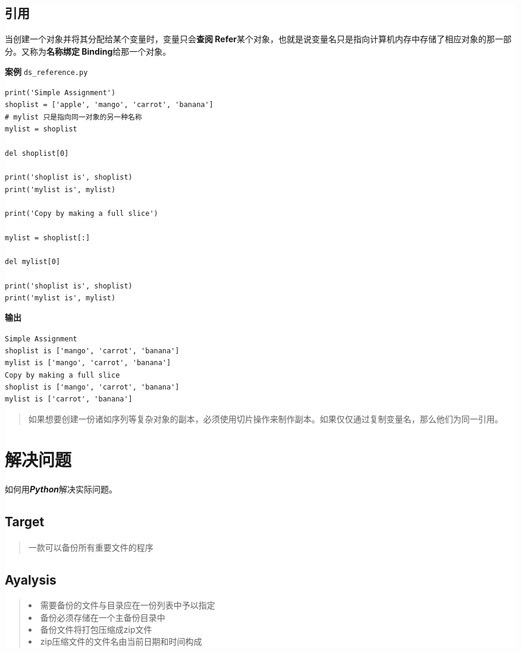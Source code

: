 ## 引用
当创建一个对象并将其分配给某个变量时，变量只会**查阅 Refer**某个对象，也就是说变量名只是指向计算机内存中存储了相应对象的那一部分。又称为**名称绑定 Binding**给那一个对象。

**案例**
`ds_reference.py`
```
print('Simple Assignment')
shoplist = ['apple', 'mango', 'carrot', 'banana']
# mylist 只是指向同一对象的另一种名称
mylist = shoplist

del shoplist[0]

print('shoplist is', shoplist)
print('mylist is', mylist)

print('Copy by making a full slice')

mylist = shoplist[:]

del mylist[0]

print('shoplist is', shoplist)
print('mylist is', mylist)
```

**输出**

```
Simple Assignment
shoplist is ['mango', 'carrot', 'banana']
mylist is ['mango', 'carrot', 'banana']
Copy by making a full slice
shoplist is ['mango', 'carrot', 'banana']
mylist is ['carrot', 'banana']
```
> 如果想要创建一份诸如序列等复杂对象的副本，必须使用切片操作来制作副本。如果仅仅通过复制变量名，那么他们为同一引用。

# 解决问题
如何用***Python***解决实际问题。
## Target
> 一款可以备份所有重要文件的程序

## Ayalysis

> <li> 需要备份的文件与目录应在一份列表中予以指定
> <li> 备份必须存储在一个主备份目录中
> <li> 备份文件将打包压缩成zip文件
> <li> zip压缩文件的文件名由当前日期和时间构成
